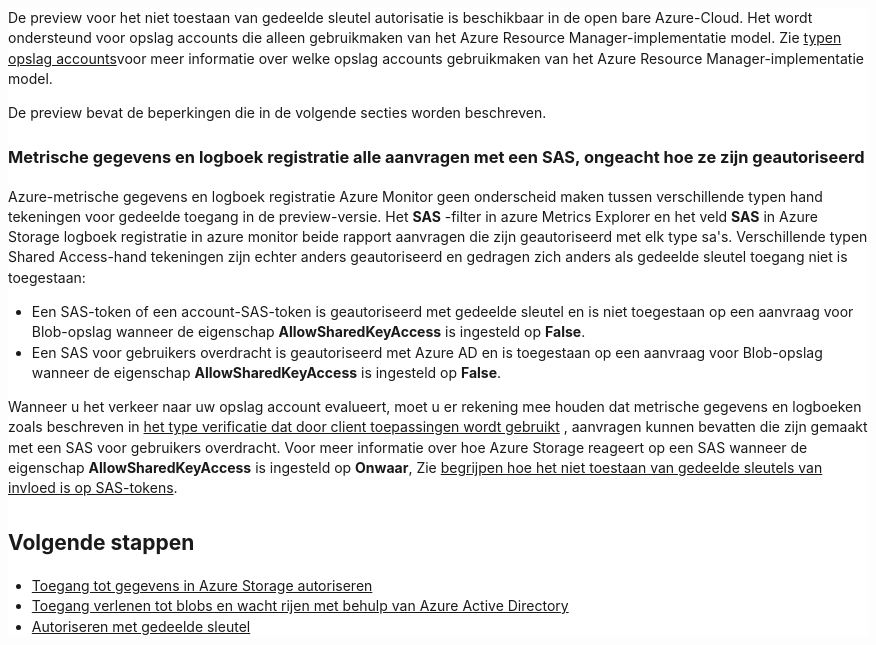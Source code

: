 De preview voor het niet toestaan van gedeelde sleutel autorisatie is beschikbaar in de open bare Azure-Cloud. Het wordt ondersteund voor opslag accounts die alleen gebruikmaken van het Azure Resource Manager-implementatie model. Zie [typen opslag accounts](storage-account-overview.md#types-of-storage-accounts)voor meer informatie over welke opslag accounts gebruikmaken van het Azure Resource Manager-implementatie model.

De preview bevat de beperkingen die in de volgende secties worden beschreven.

### <a name="metrics-and-logging-report-all-requests-made-with-a-sas-regardless-of-how-they-are-authorized"></a>Metrische gegevens en logboek registratie alle aanvragen met een SAS, ongeacht hoe ze zijn geautoriseerd

Azure-metrische gegevens en logboek registratie Azure Monitor geen onderscheid maken tussen verschillende typen hand tekeningen voor gedeelde toegang in de preview-versie. Het **SAS** -filter in azure Metrics Explorer en het veld **SAS** in Azure Storage logboek registratie in azure monitor beide rapport aanvragen die zijn geautoriseerd met elk type sa's. Verschillende typen Shared Access-hand tekeningen zijn echter anders geautoriseerd en gedragen zich anders als gedeelde sleutel toegang niet is toegestaan:

- Een SAS-token of een account-SAS-token is geautoriseerd met gedeelde sleutel en is niet toegestaan op een aanvraag voor Blob-opslag wanneer de eigenschap **AllowSharedKeyAccess** is ingesteld op **False**.
- Een SAS voor gebruikers overdracht is geautoriseerd met Azure AD en is toegestaan op een aanvraag voor Blob-opslag wanneer de eigenschap **AllowSharedKeyAccess** is ingesteld op **False**.

Wanneer u het verkeer naar uw opslag account evalueert, moet u er rekening mee houden dat metrische gegevens en logboeken zoals beschreven in [het type verificatie dat door client toepassingen wordt gebruikt](#detect-the-type-of-authorization-used-by-client-applications) , aanvragen kunnen bevatten die zijn gemaakt met een SAS voor gebruikers overdracht. Voor meer informatie over hoe Azure Storage reageert op een SAS wanneer de eigenschap **AllowSharedKeyAccess** is ingesteld op **Onwaar**, Zie [begrijpen hoe het niet toestaan van gedeelde sleutels van invloed is op SAS-tokens](#understand-how-disallowing-shared-key-affects-sas-tokens).

## <a name="next-steps"></a>Volgende stappen

- [Toegang tot gegevens in Azure Storage autoriseren](storage-auth.md)
- [Toegang verlenen tot blobs en wacht rijen met behulp van Azure Active Directory](storage-auth-aad.md)
- [Autoriseren met gedeelde sleutel](/rest/api/storageservices/authorize-with-shared-key)
